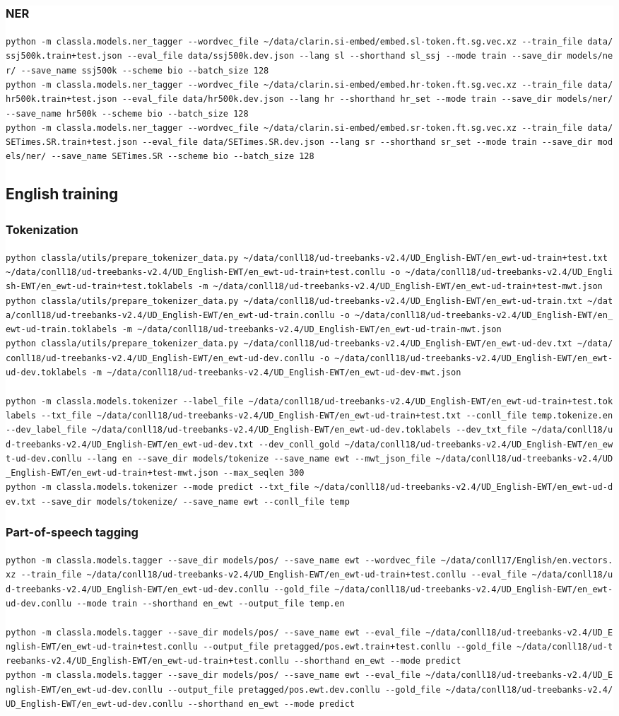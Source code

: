 ### NER

``` 
python -m classla.models.ner_tagger --wordvec_file ~/data/clarin.si-embed/embed.sl-token.ft.sg.vec.xz --train_file data/ssj500k.train+test.json --eval_file data/ssj500k.dev.json --lang sl --shorthand sl_ssj --mode train --save_dir models/ner/ --save_name ssj500k --scheme bio --batch_size 128
python -m classla.models.ner_tagger --wordvec_file ~/data/clarin.si-embed/embed.hr-token.ft.sg.vec.xz --train_file data/hr500k.train+test.json --eval_file data/hr500k.dev.json --lang hr --shorthand hr_set --mode train --save_dir models/ner/ --save_name hr500k --scheme bio --batch_size 128
python -m classla.models.ner_tagger --wordvec_file ~/data/clarin.si-embed/embed.sr-token.ft.sg.vec.xz --train_file data/SETimes.SR.train+test.json --eval_file data/SETimes.SR.dev.json --lang sr --shorthand sr_set --mode train --save_dir models/ner/ --save_name SETimes.SR --scheme bio --batch_size 128
```

## English training


### Tokenization
```
python classla/utils/prepare_tokenizer_data.py ~/data/conll18/ud-treebanks-v2.4/UD_English-EWT/en_ewt-ud-train+test.txt ~/data/conll18/ud-treebanks-v2.4/UD_English-EWT/en_ewt-ud-train+test.conllu -o ~/data/conll18/ud-treebanks-v2.4/UD_English-EWT/en_ewt-ud-train+test.toklabels -m ~/data/conll18/ud-treebanks-v2.4/UD_English-EWT/en_ewt-ud-train+test-mwt.json
python classla/utils/prepare_tokenizer_data.py ~/data/conll18/ud-treebanks-v2.4/UD_English-EWT/en_ewt-ud-train.txt ~/data/conll18/ud-treebanks-v2.4/UD_English-EWT/en_ewt-ud-train.conllu -o ~/data/conll18/ud-treebanks-v2.4/UD_English-EWT/en_ewt-ud-train.toklabels -m ~/data/conll18/ud-treebanks-v2.4/UD_English-EWT/en_ewt-ud-train-mwt.json
python classla/utils/prepare_tokenizer_data.py ~/data/conll18/ud-treebanks-v2.4/UD_English-EWT/en_ewt-ud-dev.txt ~/data/conll18/ud-treebanks-v2.4/UD_English-EWT/en_ewt-ud-dev.conllu -o ~/data/conll18/ud-treebanks-v2.4/UD_English-EWT/en_ewt-ud-dev.toklabels -m ~/data/conll18/ud-treebanks-v2.4/UD_English-EWT/en_ewt-ud-dev-mwt.json

python -m classla.models.tokenizer --label_file ~/data/conll18/ud-treebanks-v2.4/UD_English-EWT/en_ewt-ud-train+test.toklabels --txt_file ~/data/conll18/ud-treebanks-v2.4/UD_English-EWT/en_ewt-ud-train+test.txt --conll_file temp.tokenize.en --dev_label_file ~/data/conll18/ud-treebanks-v2.4/UD_English-EWT/en_ewt-ud-dev.toklabels --dev_txt_file ~/data/conll18/ud-treebanks-v2.4/UD_English-EWT/en_ewt-ud-dev.txt --dev_conll_gold ~/data/conll18/ud-treebanks-v2.4/UD_English-EWT/en_ewt-ud-dev.conllu --lang en --save_dir models/tokenize --save_name ewt --mwt_json_file ~/data/conll18/ud-treebanks-v2.4/UD_English-EWT/en_ewt-ud-train+test-mwt.json --max_seqlen 300
python -m classla.models.tokenizer --mode predict --txt_file ~/data/conll18/ud-treebanks-v2.4/UD_English-EWT/en_ewt-ud-dev.txt --save_dir models/tokenize/ --save_name ewt --conll_file temp
```

### Part-of-speech tagging

```
python -m classla.models.tagger --save_dir models/pos/ --save_name ewt --wordvec_file ~/data/conll17/English/en.vectors.xz --train_file ~/data/conll18/ud-treebanks-v2.4/UD_English-EWT/en_ewt-ud-train+test.conllu --eval_file ~/data/conll18/ud-treebanks-v2.4/UD_English-EWT/en_ewt-ud-dev.conllu --gold_file ~/data/conll18/ud-treebanks-v2.4/UD_English-EWT/en_ewt-ud-dev.conllu --mode train --shorthand en_ewt --output_file temp.en

python -m classla.models.tagger --save_dir models/pos/ --save_name ewt --eval_file ~/data/conll18/ud-treebanks-v2.4/UD_English-EWT/en_ewt-ud-train+test.conllu --output_file pretagged/pos.ewt.train+test.conllu --gold_file ~/data/conll18/ud-treebanks-v2.4/UD_English-EWT/en_ewt-ud-train+test.conllu --shorthand en_ewt --mode predict
python -m classla.models.tagger --save_dir models/pos/ --save_name ewt --eval_file ~/data/conll18/ud-treebanks-v2.4/UD_English-EWT/en_ewt-ud-dev.conllu --output_file pretagged/pos.ewt.dev.conllu --gold_file ~/data/conll18/ud-treebanks-v2.4/UD_English-EWT/en_ewt-ud-dev.conllu --shorthand en_ewt --mode predict
```
